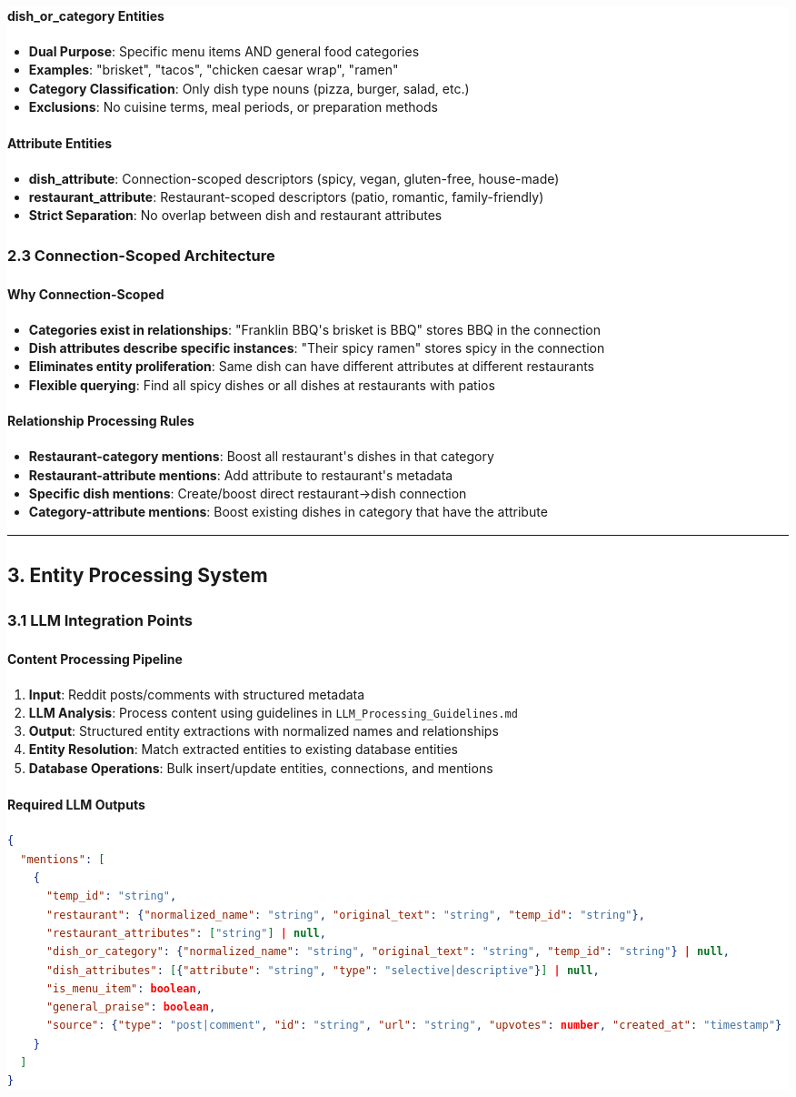 #### dish_or_category Entities

- **Dual Purpose**: Specific menu items AND general food categories
- **Examples**: "brisket", "tacos", "chicken caesar wrap", "ramen"
- **Category Classification**: Only dish type nouns (pizza, burger, salad, etc.)
- **Exclusions**: No cuisine terms, meal periods, or preparation methods

#### Attribute Entities

- **dish_attribute**: Connection-scoped descriptors (spicy, vegan, gluten-free, house-made)
- **restaurant_attribute**: Restaurant-scoped descriptors (patio, romantic, family-friendly)
- **Strict Separation**: No overlap between dish and restaurant attributes

### 2.3 Connection-Scoped Architecture

#### Why Connection-Scoped

- **Categories exist in relationships**: "Franklin BBQ's brisket is BBQ" stores BBQ in the connection
- **Dish attributes describe specific instances**: "Their spicy ramen" stores spicy in the connection
- **Eliminates entity proliferation**: Same dish can have different attributes at different restaurants
- **Flexible querying**: Find all spicy dishes or all dishes at restaurants with patios

#### Relationship Processing Rules

- **Restaurant-category mentions**: Boost all restaurant's dishes in that category
- **Restaurant-attribute mentions**: Add attribute to restaurant's metadata
- **Specific dish mentions**: Create/boost direct restaurant→dish connection
- **Category-attribute mentions**: Boost existing dishes in category that have the attribute

---

## 3. Entity Processing System

### 3.1 LLM Integration Points

#### Content Processing Pipeline

1. **Input**: Reddit posts/comments with structured metadata
2. **LLM Analysis**: Process content using guidelines in `LLM_Processing_Guidelines.md`
3. **Output**: Structured entity extractions with normalized names and relationships
4. **Entity Resolution**: Match extracted entities to existing database entities
5. **Database Operations**: Bulk insert/update entities, connections, and mentions

#### Required LLM Outputs

```json
{
  "mentions": [
    {
      "temp_id": "string",
      "restaurant": {"normalized_name": "string", "original_text": "string", "temp_id": "string"},
      "restaurant_attributes": ["string"] | null,
      "dish_or_category": {"normalized_name": "string", "original_text": "string", "temp_id": "string"} | null,
      "dish_attributes": [{"attribute": "string", "type": "selective|descriptive"}] | null,
      "is_menu_item": boolean,
      "general_praise": boolean,
      "source": {"type": "post|comment", "id": "string", "url": "string", "upvotes": number, "created_at": "timestamp"}
    }
  ]
}
```